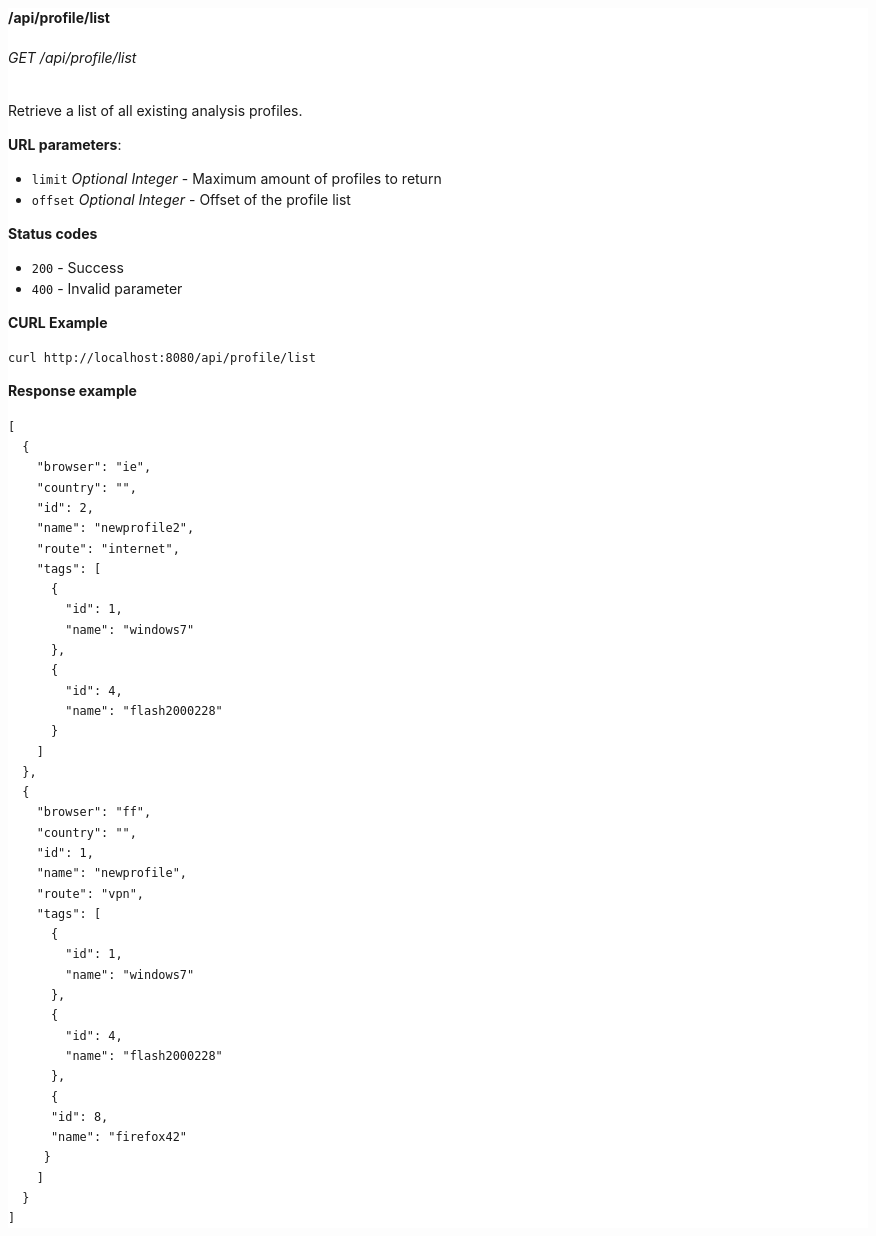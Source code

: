 ```
```


#### /api/profile/list
###### GET /api/profile/list

Retrieve a list of all existing analysis profiles.

**URL parameters**:

* `limit` *Optional* *Integer* - Maximum amount of profiles to return
* `offset` *Optional* *Integer* - Offset of the profile list

**Status codes**

* `200` - Success
* `400` -  Invalid parameter

**CURL Example**

```bash
curl http://localhost:8080/api/profile/list
```

**Response example**

```
[
  {
    "browser": "ie", 
    "country": "", 
    "id": 2, 
    "name": "newprofile2", 
    "route": "internet", 
    "tags": [
      {
        "id": 1, 
        "name": "windows7"
      }, 
      {
        "id": 4, 
        "name": "flash2000228"
      }
    ]
  }, 
  {
    "browser": "ff", 
    "country": "", 
    "id": 1, 
    "name": "newprofile", 
    "route": "vpn", 
    "tags": [
      {
        "id": 1, 
        "name": "windows7"
      }, 
      {
        "id": 4, 
        "name": "flash2000228"
      },
      {
      "id": 8, 
      "name": "firefox42"
     }
    ]
  }
]
```
